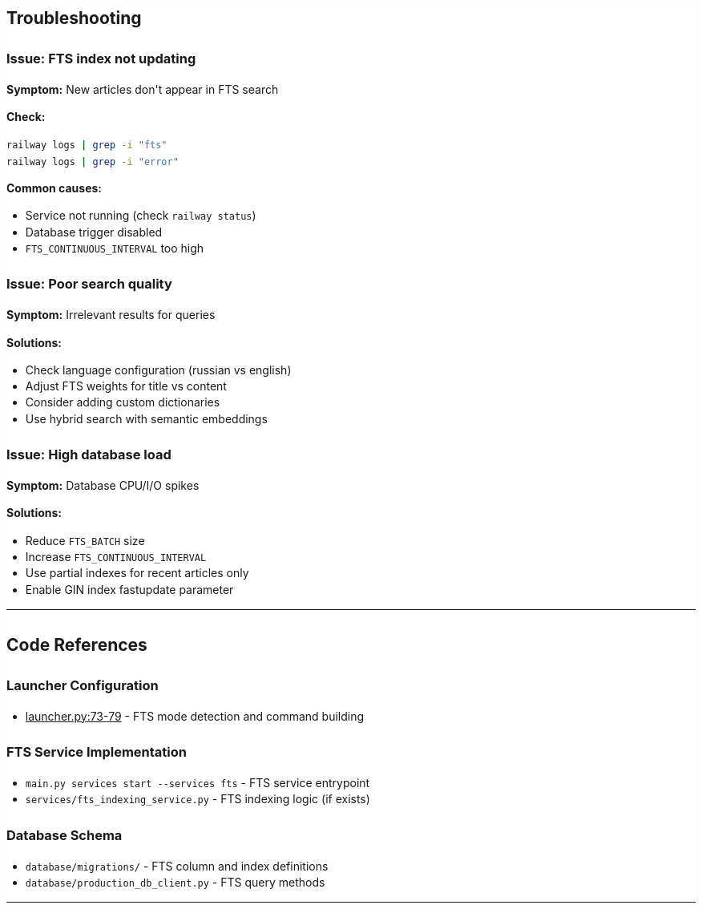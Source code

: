 
## Troubleshooting

### Issue: FTS index not updating

**Symptom:** New articles don't appear in FTS search

**Check:**
```bash
railway logs | grep -i "fts"
railway logs | grep -i "error"
```

**Common causes:**
- Service not running (check `railway status`)
- Database trigger disabled
- `FTS_CONTINUOUS_INTERVAL` too high

### Issue: Poor search quality

**Symptom:** Irrelevant results for queries

**Solutions:**
- Check language configuration (russian vs english)
- Adjust FTS weights for title vs content
- Consider adding custom dictionaries
- Use hybrid search with semantic embeddings

### Issue: High database load

**Symptom:** Database CPU/I/O spikes

**Solutions:**
- Reduce `FTS_BATCH` size
- Increase `FTS_CONTINUOUS_INTERVAL`
- Use partial indexes for recent articles only
- Enable GIN index fastupdate parameter

---

## Code References

### Launcher Configuration
- [launcher.py:73-79](launcher.py#L73-L79) - FTS mode detection and command building

### FTS Service Implementation
- `main.py services start --services fts` - FTS service entrypoint
- `services/fts_indexing_service.py` - FTS indexing logic (if exists)

### Database Schema
- `database/migrations/` - FTS column and index definitions
- `database/production_db_client.py` - FTS query methods

---